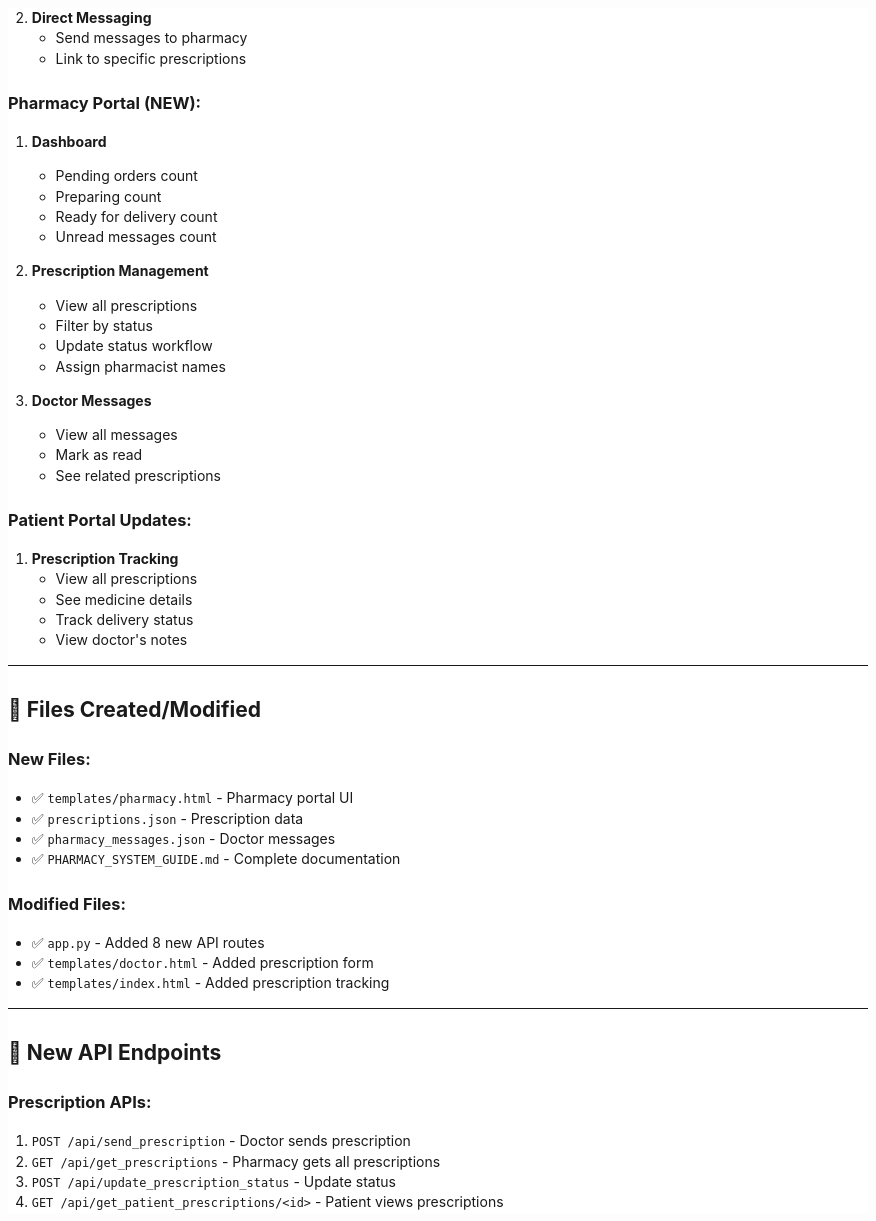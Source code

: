 2. **Direct Messaging**
   - Send messages to pharmacy
   - Link to specific prescriptions

### Pharmacy Portal (NEW):
1. **Dashboard**
   - Pending orders count
   - Preparing count
   - Ready for delivery count
   - Unread messages count

2. **Prescription Management**
   - View all prescriptions
   - Filter by status
   - Update status workflow
   - Assign pharmacist names

3. **Doctor Messages**
   - View all messages
   - Mark as read
   - See related prescriptions

### Patient Portal Updates:
1. **Prescription Tracking**
   - View all prescriptions
   - See medicine details
   - Track delivery status
   - View doctor's notes

---

## 📁 Files Created/Modified

### New Files:
- ✅ `templates/pharmacy.html` - Pharmacy portal UI
- ✅ `prescriptions.json` - Prescription data
- ✅ `pharmacy_messages.json` - Doctor messages
- ✅ `PHARMACY_SYSTEM_GUIDE.md` - Complete documentation

### Modified Files:
- ✅ `app.py` - Added 8 new API routes
- ✅ `templates/doctor.html` - Added prescription form
- ✅ `templates/index.html` - Added prescription tracking

---

## 🔌 New API Endpoints

### Prescription APIs:
1. `POST /api/send_prescription` - Doctor sends prescription
2. `GET /api/get_prescriptions` - Pharmacy gets all prescriptions
3. `POST /api/update_prescription_status` - Update status
4. `GET /api/get_patient_prescriptions/<id>` - Patient views prescriptions
